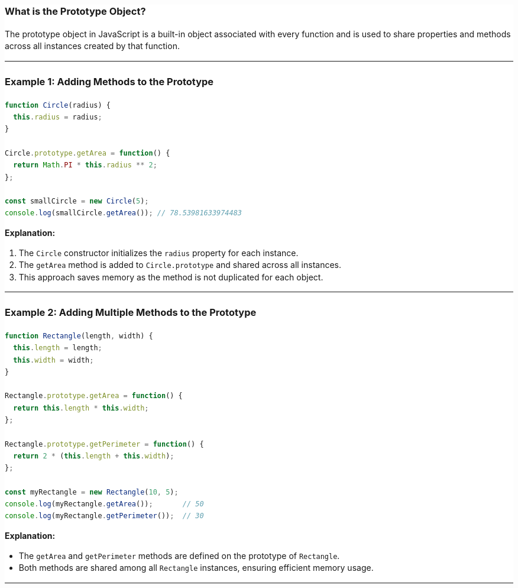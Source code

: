 ### What is the Prototype Object?
The prototype object in JavaScript is a built-in object associated with every function and is used to share properties and methods across all instances created by that function.

---

### Example 1: Adding Methods to the Prototype

```javascript
function Circle(radius) {
  this.radius = radius;
}

Circle.prototype.getArea = function() {
  return Math.PI * this.radius ** 2;
};

const smallCircle = new Circle(5);
console.log(smallCircle.getArea()); // 78.53981633974483
```

**Explanation:**
1. The `Circle` constructor initializes the `radius` property for each instance.
2. The `getArea` method is added to `Circle.prototype` and shared across all instances.
3. This approach saves memory as the method is not duplicated for each object.

---

### Example 2: Adding Multiple Methods to the Prototype

```javascript
function Rectangle(length, width) {
  this.length = length;
  this.width = width;
}

Rectangle.prototype.getArea = function() {
  return this.length * this.width;
};

Rectangle.prototype.getPerimeter = function() {
  return 2 * (this.length + this.width);
};

const myRectangle = new Rectangle(10, 5);
console.log(myRectangle.getArea());       // 50
console.log(myRectangle.getPerimeter());  // 30
```

**Explanation:**
- The `getArea` and `getPerimeter` methods are defined on the prototype of `Rectangle`.
- Both methods are shared among all `Rectangle` instances, ensuring efficient memory usage.

---